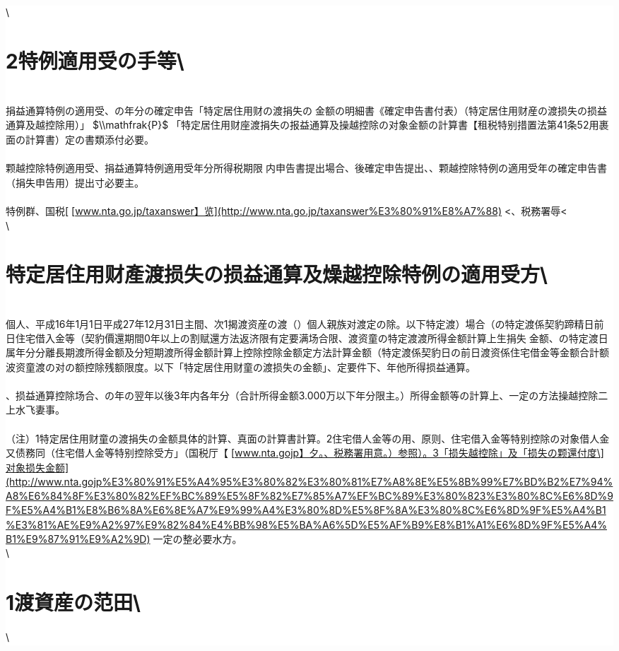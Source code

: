 \
# 2特例適用受の手等\
\
捐益通算特例の適用受、の年分の確定申告「特定居住用财の渡捐失の 金额の明細書《確定申告書付表）（特定居住用财産の渡损失の损益通算及越控除用）」 $\\mathfrak{P}$ 「特定居住用财座渡捐失の报益通算及操越控除の对象金额の計算書【租税特别措置法第41条52用裹面の計算書）定の書類添付必要。\
\
颗越控除特例適用受、捐益通算特例適用受年分所得税期限 内申告書提出場合、後確定申告提出、、颗越控除特例の適用受年の確定申告書（捐失申告用）提出寸必要主。\
\
特例群、国税\[ [www.nta.go.jp/taxanswer】览](http://www.nta.go.jp/taxanswer%E3%80%91%E8%A7%88) <、税務署辱<\
\
# 特定居住用财產渡损失の损益通算及燥越控除特例の適用受方\
\
個人、平成16年1月1日平成27年12月31日主間、次1揭渡资産の渡（）個人親族对渡定の除。以下特定渡）場合（の特定渡係契豹蹄精日前日住宅借入金等（契豹價還期間0年以上の割赋還方法返济限有定要满场合限、渡资童の特定渡渡所得金额計算上生捐失 金额、の特定渡日属年分分離長期渡所得金额及分短期渡所得金额計算上控除控除金额定方法計算金额（特定渡係契豹日の前日渡资係住宅借金等金额合計额波资童渡の对の额控除残额限度。以下「特定居住用财童の渡损失の金额」、定要件下、年他所得损益通算。\
\
、损益通算控除场合、の年の翌年以後3年内各年分（合計所得金额3.000万以下年分限主。）所得金额等の計算上、一定の方法操越控除二上水飞妻事。\
\
（注）1特定居住用财童の渡捐失の金额具体的計算、真面の計算書計算。2住宅借人金等の用、原则、住宅借入金等特别控除の对象借人金又债務同（住宅借人金等特别控除受方」（国税厅【 [www.nta.gojp】夕。、税務署用意。）参照）。3「损失越控除」及「损失の颗還付度\]对象损失金额](http://www.nta.gojp%E3%80%91%E5%A4%95%E3%80%82%E3%80%81%E7%A8%8E%E5%8B%99%E7%BD%B2%E7%94%A8%E6%84%8F%E3%80%82%EF%BC%89%E5%8F%82%E7%85%A7%EF%BC%89%E3%80%823%E3%80%8C%E6%8D%9F%E5%A4%B1%E8%B6%8A%E6%8E%A7%E9%99%A4%E3%80%8D%E5%8F%8A%E3%80%8C%E6%8D%9F%E5%A4%B1%E3%81%AE%E9%A2%97%E9%82%84%E4%BB%98%E5%BA%A6%5D%E5%AF%B9%E8%B1%A1%E6%8D%9F%E5%A4%B1%E9%87%91%E9%A2%9D) 一定の整必要水方。\
\
# 1渡資産の范田\
\
